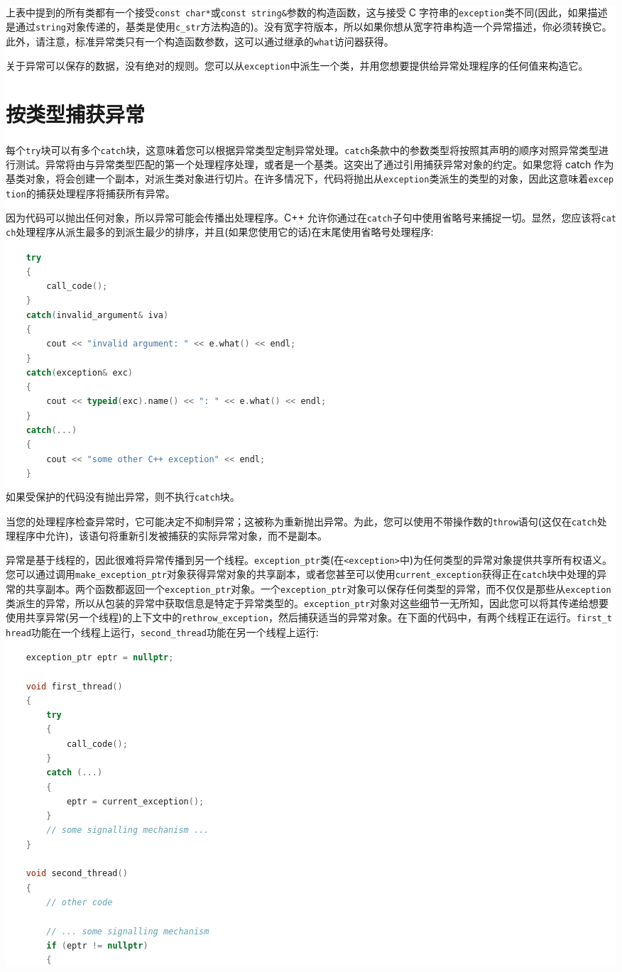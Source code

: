 上表中提到的所有类都有一个接受`const char*`或`const string&`参数的构造函数，这与接受 C 字符串的`exception`类不同(因此，如果描述是通过`string`对象传递的，基类是使用`c_str`方法构造的)。没有宽字符版本，所以如果你想从宽字符串构造一个异常描述，你必须转换它。此外，请注意，标准异常类只有一个构造函数参数，这可以通过继承的`what`访问器获得。

关于异常可以保存的数据，没有绝对的规则。您可以从`exception`中派生一个类，并用您想要提供给异常处理程序的任何值来构造它。

# 按类型捕获异常

每个`try`块可以有多个`catch`块，这意味着您可以根据异常类型定制异常处理。`catch`条款中的参数类型将按照其声明的顺序对照异常类型进行测试。异常将由与异常类型匹配的第一个处理程序处理，或者是一个基类。这突出了通过引用捕获异常对象的约定。如果您将 catch 作为基类对象，将会创建一个副本，对派生类对象进行切片。在许多情况下，代码将抛出从`exception`类派生的类型的对象，因此这意味着`exception`的捕获处理程序将捕获所有异常。

因为代码可以抛出任何对象，所以异常可能会传播出处理程序。C++ 允许你通过在`catch`子句中使用省略号来捕捉一切。显然，您应该将`catch`处理程序从派生最多的到派生最少的排序，并且(如果您使用它的话)在末尾使用省略号处理程序:

```cpp
    try  
    { 
        call_code(); 
    } 
    catch(invalid_argument& iva) 
    { 
        cout << "invalid argument: " << e.what() << endl; 
    } 
    catch(exception& exc) 
    { 
        cout << typeid(exc).name() << ": " << e.what() << endl; 
    } 
    catch(...) 
    { 
        cout << "some other C++ exception" << endl; 
    }
```

如果受保护的代码没有抛出异常，则不执行`catch`块。

当您的处理程序检查异常时，它可能决定不抑制异常；这被称为重新抛出异常。为此，您可以使用不带操作数的`throw`语句(这仅在`catch`处理程序中允许)，该语句将重新引发被捕获的实际异常对象，而不是副本。

异常是基于线程的，因此很难将异常传播到另一个线程。`exception_ptr`类(在`<exception>`中)为任何类型的异常对象提供共享所有权语义。您可以通过调用`make_exception_ptr`对象获得异常对象的共享副本，或者您甚至可以使用`current_exception`获得正在`catch`块中处理的异常的共享副本。两个函数都返回一个`exception_ptr`对象。一个`exception_ptr`对象可以保存任何类型的异常，而不仅仅是那些从`exception`类派生的异常，所以从包装的异常中获取信息是特定于异常类型的。`exception_ptr`对象对这些细节一无所知，因此您可以将其传递给想要使用共享异常(另一个线程)的上下文中的`rethrow_exception`，然后捕获适当的异常对象。在下面的代码中，有两个线程正在运行。`first_thread`功能在一个线程上运行，`second_thread`功能在另一个线程上运行:

```cpp
    exception_ptr eptr = nullptr; 

    void first_thread() 
    { 
        try  
        { 
            call_code(); 
        } 
        catch (...)  
        { 
            eptr = current_exception();  
        } 
        // some signalling mechanism ... 
    } 

    void second_thread() 
    { 
        // other code 

        // ... some signalling mechanism 
        if (eptr != nullptr)  
        { 
```